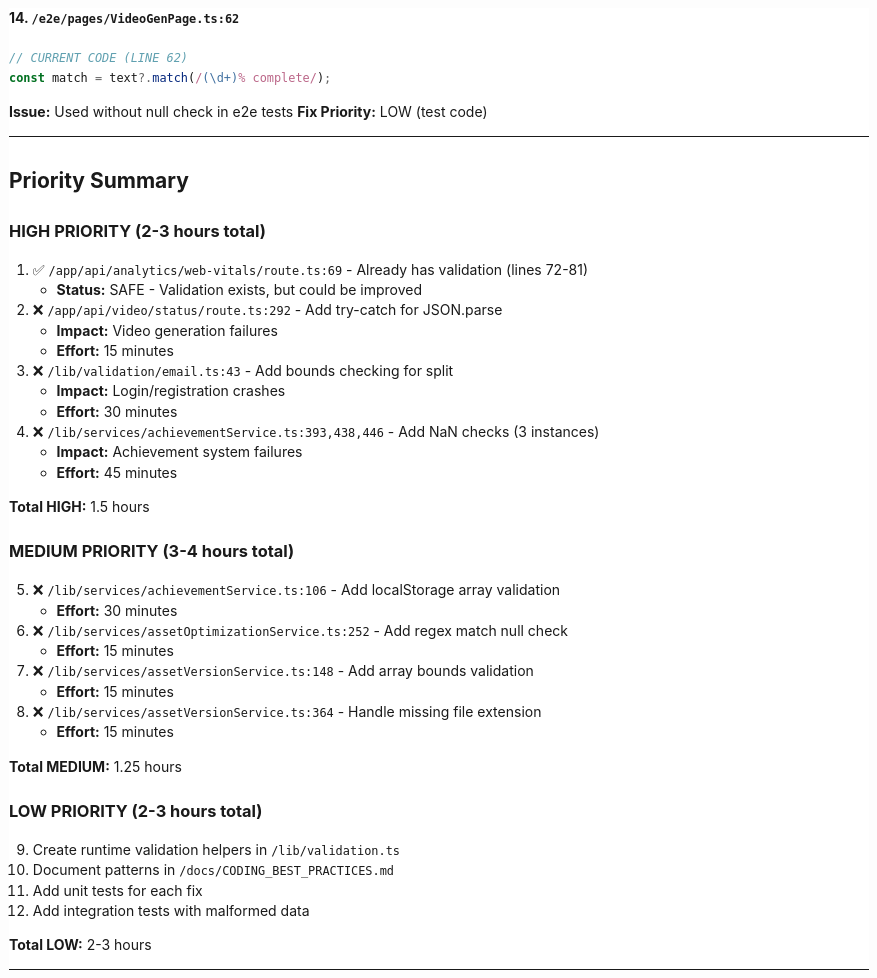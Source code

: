 #### 14. `/e2e/pages/VideoGenPage.ts:62`

```typescript
// CURRENT CODE (LINE 62)
const match = text?.match(/(\d+)% complete/);
```

**Issue:** Used without null check in e2e tests
**Fix Priority:** LOW (test code)

---

## Priority Summary

### HIGH PRIORITY (2-3 hours total)

1. ✅ `/app/api/analytics/web-vitals/route.ts:69` - Already has validation (lines 72-81)
   - **Status:** SAFE - Validation exists, but could be improved
2. ❌ `/app/api/video/status/route.ts:292` - Add try-catch for JSON.parse
   - **Impact:** Video generation failures
   - **Effort:** 15 minutes
3. ❌ `/lib/validation/email.ts:43` - Add bounds checking for split
   - **Impact:** Login/registration crashes
   - **Effort:** 30 minutes
4. ❌ `/lib/services/achievementService.ts:393,438,446` - Add NaN checks (3 instances)
   - **Impact:** Achievement system failures
   - **Effort:** 45 minutes

**Total HIGH:** 1.5 hours

### MEDIUM PRIORITY (3-4 hours total)

5. ❌ `/lib/services/achievementService.ts:106` - Add localStorage array validation
   - **Effort:** 30 minutes
6. ❌ `/lib/services/assetOptimizationService.ts:252` - Add regex match null check
   - **Effort:** 15 minutes
7. ❌ `/lib/services/assetVersionService.ts:148` - Add array bounds validation
   - **Effort:** 15 minutes
8. ❌ `/lib/services/assetVersionService.ts:364` - Handle missing file extension
   - **Effort:** 15 minutes

**Total MEDIUM:** 1.25 hours

### LOW PRIORITY (2-3 hours total)

9. Create runtime validation helpers in `/lib/validation.ts`
10. Document patterns in `/docs/CODING_BEST_PRACTICES.md`
11. Add unit tests for each fix
12. Add integration tests with malformed data

**Total LOW:** 2-3 hours

---
